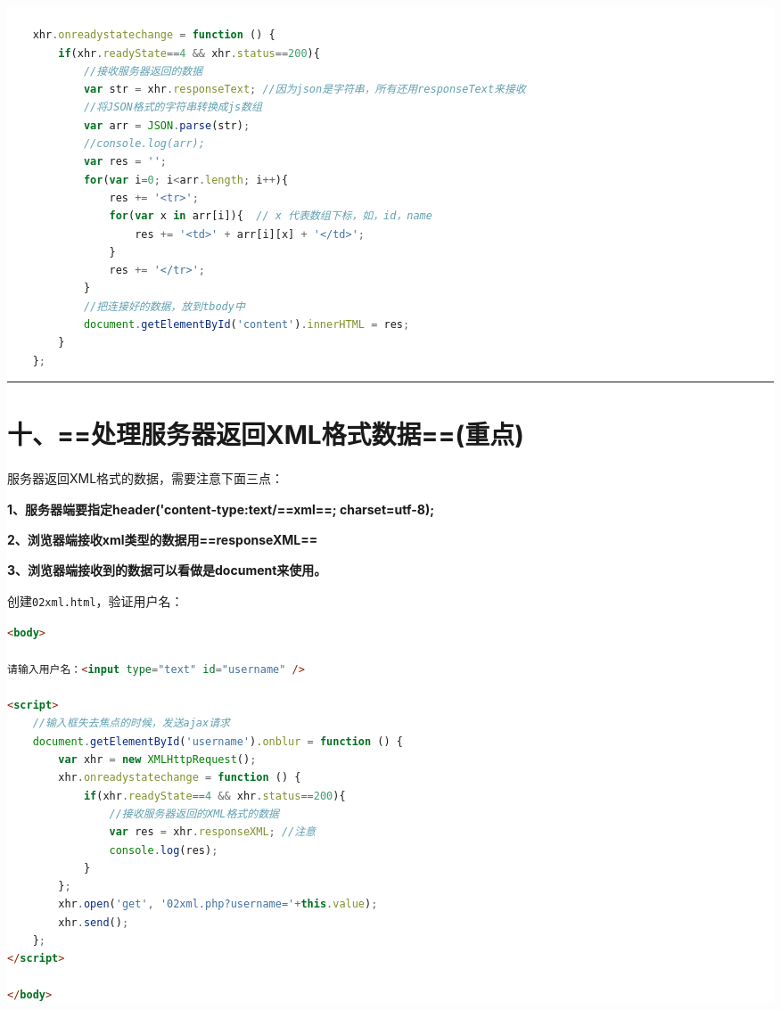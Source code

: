 
```javascript
	
	xhr.onreadystatechange = function () {
        if(xhr.readyState==4 && xhr.status==200){
            //接收服务器返回的数据
            var str = xhr.responseText; //因为json是字符串，所有还用responseText来接收
            //将JSON格式的字符串转换成js数组
            var arr = JSON.parse(str);
            //console.log(arr);
            var res = '';
            for(var i=0; i<arr.length; i++){
                res += '<tr>';
                for(var x in arr[i]){  // x 代表数组下标，如，id，name
                    res += '<td>' + arr[i][x] + '</td>';  
                }
                res += '</tr>';
            }
            //把连接好的数据，放到tbody中
            document.getElementById('content').innerHTML = res;
        }
    };
```

----



# 十、==处理服务器返回XML格式数据==(重点)

服务器返回XML格式的数据，需要注意下面三点：

**1、服务器端要指定header('content-type:text/==xml==; charset=utf-8);**

**2、浏览器端接收xml类型的数据用==responseXML==**

**3、浏览器端接收到的数据可以看做是document来使用。**



创建``02xml.html``，验证用户名：

```html
<body>

请输入用户名：<input type="text" id="username" />

<script>
    //输入框失去焦点的时候，发送ajax请求
    document.getElementById('username').onblur = function () {
        var xhr = new XMLHttpRequest();
        xhr.onreadystatechange = function () {
            if(xhr.readyState==4 && xhr.status==200){
                //接收服务器返回的XML格式的数据
                var res = xhr.responseXML; //注意
                console.log(res);
            }
        };
        xhr.open('get', '02xml.php?username='+this.value);
        xhr.send();
    };
</script>

</body>
```
